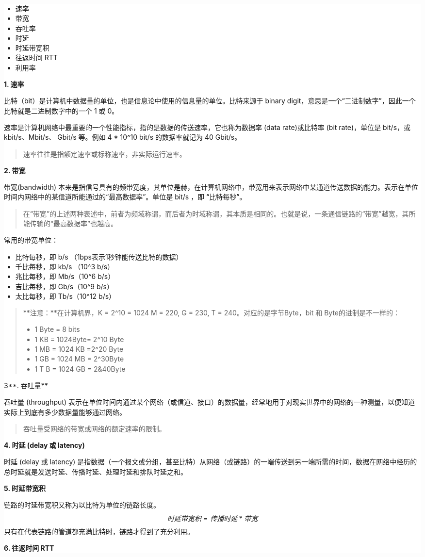 - 速率
- 带宽
- 吞吐率
- 时延
- 时延带宽积
- 往返时间 RTT
- 利用率

**1. 速率**

比特（bit）是计算机中数据量的单位，也是信息论中使用的信息量的单位。比特来源于 binary digit，意思是一个“二进制数字”，因此一个比特就是二进制数字中的一个 1 或 0。

速率是计算机网络中最重要的一个性能指标，指的是数据的传送速率，它也称为数据率 (data rate)或比特率 (bit rate)，单位是 bit/s，或 kbit/s、Mbit/s、 Gbit/s 等。例如 4 * 10^10 bit/s 的数据率就记为 40 Gbit/s。

> 速率往往是指额定速率或标称速率，非实际运行速率。  

**2. 带宽**

带宽(bandwidth) 本来是指信号具有的频带宽度，其单位是赫，在计算机网络中，带宽用来表示网络中某通道传送数据的能力。表示在单位时间内网络中的某信道所能通过的“最高数据率”。单位是 bit/s ，即 “比特每秒”。     

> 在“带宽”的上述两种表述中，前者为频域称谓，而后者为时域称谓，其本质是相同的。也就是说，一条通信链路的“带宽”越宽，其所能传输的“最高数据率”也越高。

常用的带宽单位：

- 比特每秒，即 b/s （1bps表示1秒钟能传送比特的数据）
- 千比每秒，即 kb/s （10^3 b/s）
- 兆比每秒，即 Mb/s（10^6 b/s）
- 吉比每秒，即 Gb/s（10^9 b/s）
- 太比每秒，即 Tb/s（10^12 b/s）

>  **注意：**在计算机界，K = 2^10 = 1024   M = 220,  G = 230,  T = 240。对应的是字节Byte，bit 和 Byte的进制是不一样的：
>
>  - 1 Byte = 8 bits
>  - 1 KB = 1024Byte= 2^10 Byte
>  - 1 MB = 1024 KB =2^20 Byte
>  - 1 GB = 1024 MB = 2^30Byte
>  - 1 T B = 1024 GB = 2&40Byte

3**. 吞吐量**

吞吐量 (throughput) 表示在单位时间内通过某个网络（或信道、接口）的数据量，经常地用于对现实世界中的网络的一种测量，以便知道实际上到底有多少数据量能够通过网络。

> 吞吐量受网络的带宽或网络的额定速率的限制。  

**4. 时延 (delay 或 latency)**

时延 (delay 或 latency) 是指数据（一个报文或分组，甚至比特）从网络（或链路）的一端传送到另一端所需的时间，数据在网络中经历的总时延就是发送时延、传播时延、处理时延和排队时延之和。

**5. 时延带宽积**

链路的时延带宽积又称为以比特为单位的链路长度。 
$$
时延带宽积 = 传播时延* 带宽
$$
只有在代表链路的管道都充满比特时，链路才得到了充分利用。

**6. 往返时间 RTT**
